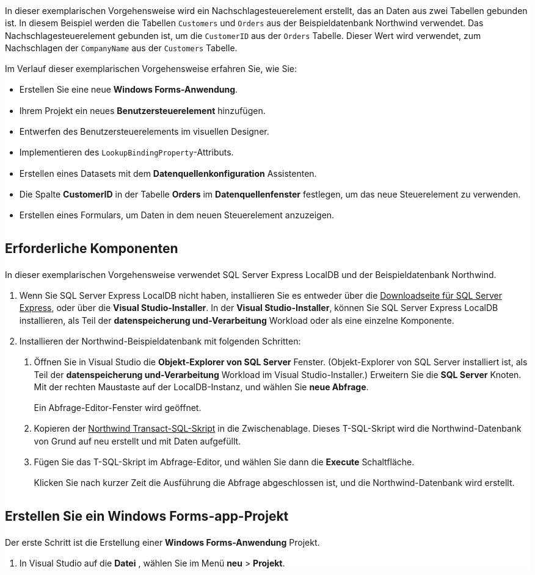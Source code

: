 In dieser exemplarischen Vorgehensweise wird ein Nachschlagesteuerelement erstellt, das an Daten aus zwei Tabellen gebunden ist. In diesem Beispiel werden die Tabellen `Customers` und `Orders` aus der Beispieldatenbank Northwind verwendet. Das Nachschlagesteuerelement gebunden ist, um die `CustomerID` aus der `Orders` Tabelle. Dieser Wert wird verwendet, zum Nachschlagen der `CompanyName` aus der `Customers` Tabelle.

Im Verlauf dieser exemplarischen Vorgehensweise erfahren Sie, wie Sie:

-   Erstellen Sie eine neue **Windows Forms-Anwendung**.

-   Ihrem Projekt ein neues **Benutzersteuerelement** hinzufügen.

-   Entwerfen des Benutzersteuerelements im visuellen Designer.

-   Implementieren des `LookupBindingProperty`-Attributs.

-   Erstellen eines Datasets mit dem **Datenquellenkonfiguration** Assistenten.

-   Die Spalte **CustomerID** in der Tabelle **Orders** im **Datenquellenfenster** festlegen, um das neue Steuerelement zu verwenden.

-   Erstellen eines Formulars, um Daten in dem neuen Steuerelement anzuzeigen.

## <a name="prerequisites"></a>Erforderliche Komponenten

In dieser exemplarischen Vorgehensweise verwendet SQL Server Express LocalDB und der Beispieldatenbank Northwind.

1.  Wenn Sie SQL Server Express LocalDB nicht haben, installieren Sie es entweder über die [Downloadseite für SQL Server Express](https://www.microsoft.com/sql-server/sql-server-editions-express), oder über die **Visual Studio-Installer**. In der **Visual Studio-Installer**, können Sie SQL Server Express LocalDB installieren, als Teil der **datenspeicherung und-Verarbeitung** Workload oder als eine einzelne Komponente.

2.  Installieren der Northwind-Beispieldatenbank mit folgenden Schritten:

    1. Öffnen Sie in Visual Studio die **Objekt-Explorer von SQL Server** Fenster. (Objekt-Explorer von SQL Server installiert ist, als Teil der **datenspeicherung und-Verarbeitung** Workload im Visual Studio-Installer.) Erweitern Sie die **SQL Server** Knoten. Mit der rechten Maustaste auf der LocalDB-Instanz, und wählen Sie **neue Abfrage**.

       Ein Abfrage-Editor-Fenster wird geöffnet.

    2. Kopieren der [Northwind Transact-SQL-Skript](https://github.com/MicrosoftDocs/visualstudio-docs/blob/master/docs/data-tools/samples/northwind.sql?raw=true) in die Zwischenablage. Dieses T-SQL-Skript wird die Northwind-Datenbank von Grund auf neu erstellt und mit Daten aufgefüllt.

    3. Fügen Sie das T-SQL-Skript im Abfrage-Editor, und wählen Sie dann die **Execute** Schaltfläche.

       Klicken Sie nach kurzer Zeit die Ausführung die Abfrage abgeschlossen ist, und die Northwind-Datenbank wird erstellt.

## <a name="create-a-windows-forms-app-project"></a>Erstellen Sie ein Windows Forms-app-Projekt

Der erste Schritt ist die Erstellung einer **Windows Forms-Anwendung** Projekt.

1. In Visual Studio auf die **Datei** , wählen Sie im Menü **neu** > **Projekt**.
